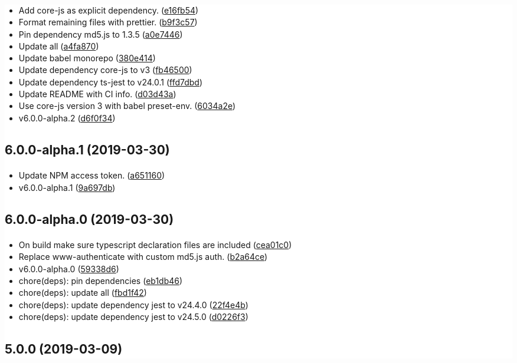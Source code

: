 * Add core-js as explicit dependency. ([e16fb54](https://github.com/AxisCommunications/media-stream-library-js/commit/e16fb54))
* Format remaining files with prettier. ([b9f3c57](https://github.com/AxisCommunications/media-stream-library-js/commit/b9f3c57))
* Pin dependency md5.js to 1.3.5 ([a0e7446](https://github.com/AxisCommunications/media-stream-library-js/commit/a0e7446))
* Update all ([a4fa870](https://github.com/AxisCommunications/media-stream-library-js/commit/a4fa870))
* Update babel monorepo ([380e414](https://github.com/AxisCommunications/media-stream-library-js/commit/380e414))
* Update dependency core-js to v3 ([fb46500](https://github.com/AxisCommunications/media-stream-library-js/commit/fb46500))
* Update dependency ts-jest to v24.0.1 ([ffd7dbd](https://github.com/AxisCommunications/media-stream-library-js/commit/ffd7dbd))
* Update README with CI info. ([d03d43a](https://github.com/AxisCommunications/media-stream-library-js/commit/d03d43a))
* Use core-js version 3 with babel preset-env. ([6034a2e](https://github.com/AxisCommunications/media-stream-library-js/commit/6034a2e))
* v6.0.0-alpha.2 ([d6f0f34](https://github.com/AxisCommunications/media-stream-library-js/commit/d6f0f34))



## 6.0.0-alpha.1 (2019-03-30)

* Update NPM access token. ([a651160](https://github.com/AxisCommunications/media-stream-library-js/commit/a651160))
* v6.0.0-alpha.1 ([9a697db](https://github.com/AxisCommunications/media-stream-library-js/commit/9a697db))



## 6.0.0-alpha.0 (2019-03-30)

* On build make sure typescript declaration files are included ([cea01c0](https://github.com/AxisCommunications/media-stream-library-js/commit/cea01c0))
* Replace www-authenticate with custom md5.js auth. ([b2a64ce](https://github.com/AxisCommunications/media-stream-library-js/commit/b2a64ce))
* v6.0.0-alpha.0 ([59338d6](https://github.com/AxisCommunications/media-stream-library-js/commit/59338d6))
* chore(deps): pin dependencies ([eb1db46](https://github.com/AxisCommunications/media-stream-library-js/commit/eb1db46))
* chore(deps): update all ([fbd1f42](https://github.com/AxisCommunications/media-stream-library-js/commit/fbd1f42))
* chore(deps): update dependency jest to v24.4.0 ([22f4e4b](https://github.com/AxisCommunications/media-stream-library-js/commit/22f4e4b))
* chore(deps): update dependency jest to v24.5.0 ([d0226f3](https://github.com/AxisCommunications/media-stream-library-js/commit/d0226f3))



## 5.0.0 (2019-03-09)

